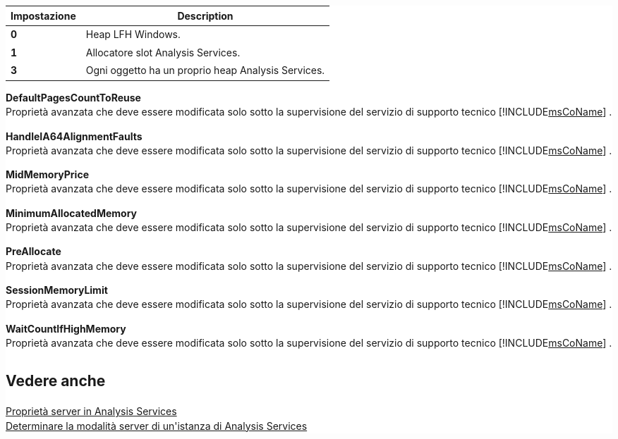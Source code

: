    Impostazione | Description
--------|------------
**0** | Heap LFH Windows.
**1** | Allocatore slot Analysis Services.
**3** | Ogni oggetto ha un proprio heap Analysis Services.

 
 **DefaultPagesCountToReuse**  
 Proprietà avanzata che deve essere modificata solo sotto la supervisione del servizio di supporto tecnico [!INCLUDE[msCoName](../../includes/msconame-md.md)] .  
  
 **HandleIA64AlignmentFaults**  
 Proprietà avanzata che deve essere modificata solo sotto la supervisione del servizio di supporto tecnico [!INCLUDE[msCoName](../../includes/msconame-md.md)] .  
  
 **MidMemoryPrice**  
 Proprietà avanzata che deve essere modificata solo sotto la supervisione del servizio di supporto tecnico [!INCLUDE[msCoName](../../includes/msconame-md.md)] .  
  
 **MinimumAllocatedMemory**  
 Proprietà avanzata che deve essere modificata solo sotto la supervisione del servizio di supporto tecnico [!INCLUDE[msCoName](../../includes/msconame-md.md)] .  
  
 **PreAllocate**  
 Proprietà avanzata che deve essere modificata solo sotto la supervisione del servizio di supporto tecnico [!INCLUDE[msCoName](../../includes/msconame-md.md)] .  
  
 **SessionMemoryLimit**  
 Proprietà avanzata che deve essere modificata solo sotto la supervisione del servizio di supporto tecnico [!INCLUDE[msCoName](../../includes/msconame-md.md)] .  
  
 **WaitCountIfHighMemory**  
 Proprietà avanzata che deve essere modificata solo sotto la supervisione del servizio di supporto tecnico [!INCLUDE[msCoName](../../includes/msconame-md.md)] .  
  
## <a name="see-also"></a>Vedere anche  
 [Proprietà server in Analysis Services](../../analysis-services/server-properties/server-properties-in-analysis-services.md)   
 [Determinare la modalità server di un'istanza di Analysis Services](../../analysis-services/instances/determine-the-server-mode-of-an-analysis-services-instance.md)  
